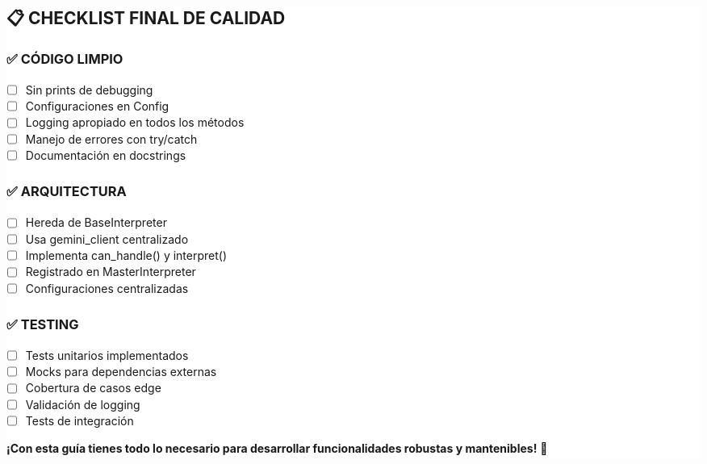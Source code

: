 
## 📋 CHECKLIST FINAL DE CALIDAD

### **✅ CÓDIGO LIMPIO**
- [ ] Sin prints de debugging
- [ ] Configuraciones en Config
- [ ] Logging apropiado en todos los métodos
- [ ] Manejo de errores con try/catch
- [ ] Documentación en docstrings

### **✅ ARQUITECTURA**
- [ ] Hereda de BaseInterpreter
- [ ] Usa gemini_client centralizado
- [ ] Implementa can_handle() y interpret()
- [ ] Registrado en MasterInterpreter
- [ ] Configuraciones centralizadas

### **✅ TESTING**
- [ ] Tests unitarios implementados
- [ ] Mocks para dependencias externas
- [ ] Cobertura de casos edge
- [ ] Validación de logging
- [ ] Tests de integración

**¡Con esta guía tienes todo lo necesario para desarrollar funcionalidades robustas y mantenibles!** 🎯
